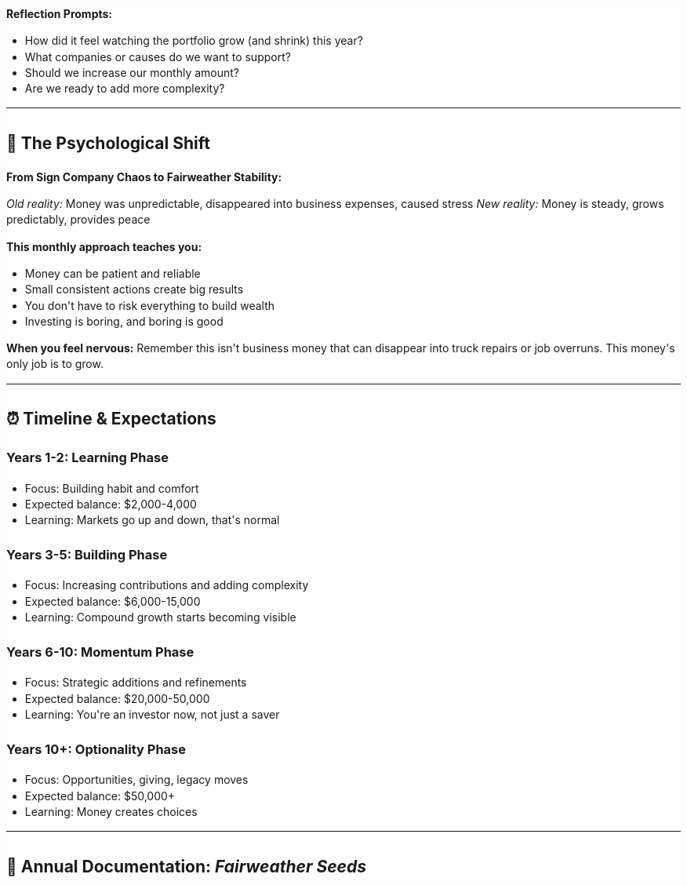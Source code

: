 **Reflection Prompts:**
- How did it feel watching the portfolio grow (and shrink) this year?
- What companies or causes do we want to support?
- Should we increase our monthly amount?
- Are we ready to add more complexity?

---

## 🧘 The Psychological Shift

**From Sign Company Chaos to Fairweather Stability:**

*Old reality:* Money was unpredictable, disappeared into business expenses, caused stress
*New reality:* Money is steady, grows predictably, provides peace

**This monthly approach teaches you:**
- Money can be patient and reliable
- Small consistent actions create big results
- You don't have to risk everything to build wealth
- Investing is boring, and boring is good

**When you feel nervous:** Remember this isn't business money that can disappear into truck repairs or job overruns. This money's only job is to grow.

---

## ⏰ Timeline & Expectations

### Years 1-2: **Learning Phase**
- Focus: Building habit and comfort
- Expected balance: $2,000-4,000
- Learning: Markets go up and down, that's normal

### Years 3-5: **Building Phase**  
- Focus: Increasing contributions and adding complexity
- Expected balance: $6,000-15,000
- Learning: Compound growth starts becoming visible

### Years 6-10: **Momentum Phase**
- Focus: Strategic additions and refinements
- Expected balance: $20,000-50,000
- Learning: You're an investor now, not just a saver

### Years 10+: **Optionality Phase**
- Focus: Opportunities, giving, legacy moves
- Expected balance: $50,000+
- Learning: Money creates choices

---

## 📓 Annual Documentation: *Fairweather Seeds*
